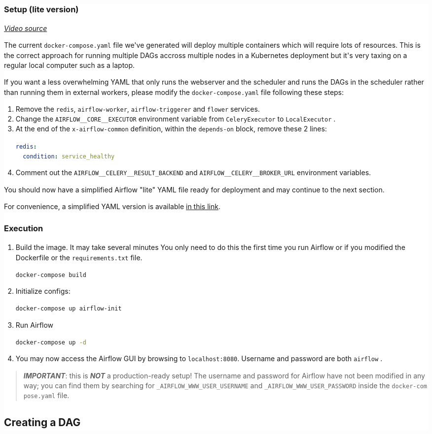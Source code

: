 ### Setup (lite version)

_[Video source](https://www.youtube.com/watch?v=A1p5LQ0zzaQ&list=PL3MmuxUbc_hJed7dXYoJw8DoCuVHhGEQb&index=23)_

The current `docker-compose.yaml` file we've generated will deploy multiple containers which will require lots of resources. This is the correct approach for running multiple DAGs accross multiple nodes in a Kubernetes deployment but it's very taxing on a regular local computer such as a laptop.

If you want a less overwhelming YAML that only runs the webserver and the scheduler and runs the DAGs in the scheduler rather than running them in external workers, please modify the `docker-compose.yaml` file following these steps:

1. Remove the `redis`, `airflow-worker`, `airflow-triggerer` and `flower` services.
1. Change the `AIRFLOW__CORE__EXECUTOR` environment variable from `CeleryExecutor` to `LocalExecutor` .
1. At the end of the `x-airflow-common` definition, within the `depends-on` block, remove these 2 lines:
    ```yaml
    redis:
      condition: service_healthy
    ```
1. Comment out the `AIRFLOW__CELERY__RESULT_BACKEND` and `AIRFLOW__CELERY__BROKER_URL` environment variables.

You should now have a simplified Airflow "lite" YAML file ready for deployment and may continue to the next section.

For convenience, a simplified YAML version is available [in this link](../2_data_ingestion/airflow/extras/docker-compose-nofrills.yml).

### Execution
1. Build the image. It may take several minutes You only need to do this the first time you run Airflow or if you modified the Dockerfile or the `requirements.txt` file.
    ```bash
    docker-compose build
    ```
2. Initialize configs:
    ```bash
    docker-compose up airflow-init
    ```
3. Run Airflow
    ```bash
    docker-compose up -d
    ```
1. You may now access the Airflow GUI by browsing to `localhost:8080`. Username and password are both `airflow` .
>***IMPORTANT***: this is ***NOT*** a production-ready setup! The username and password for Airflow have not been modified in any way; you can find them by searching for `_AIRFLOW_WWW_USER_USERNAME` and `_AIRFLOW_WWW_USER_PASSWORD` inside the `docker-compose.yaml` file.

## Creating a DAG
